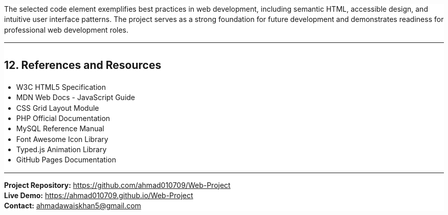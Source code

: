 The selected code element exemplifies best practices in web development, including semantic HTML, accessible design, and intuitive user interface patterns. The project serves as a strong foundation for future development and demonstrates readiness for professional web development roles.

---

## 12. References and Resources

- W3C HTML5 Specification
- MDN Web Docs - JavaScript Guide
- CSS Grid Layout Module
- PHP Official Documentation
- MySQL Reference Manual
- Font Awesome Icon Library
- Typed.js Animation Library
- GitHub Pages Documentation

---

**Project Repository:** https://github.com/ahmad010709/Web-Project  
**Live Demo:** https://ahmad010709.github.io/Web-Project  
**Contact:** ahmadawaiskhan5@gmail.com
